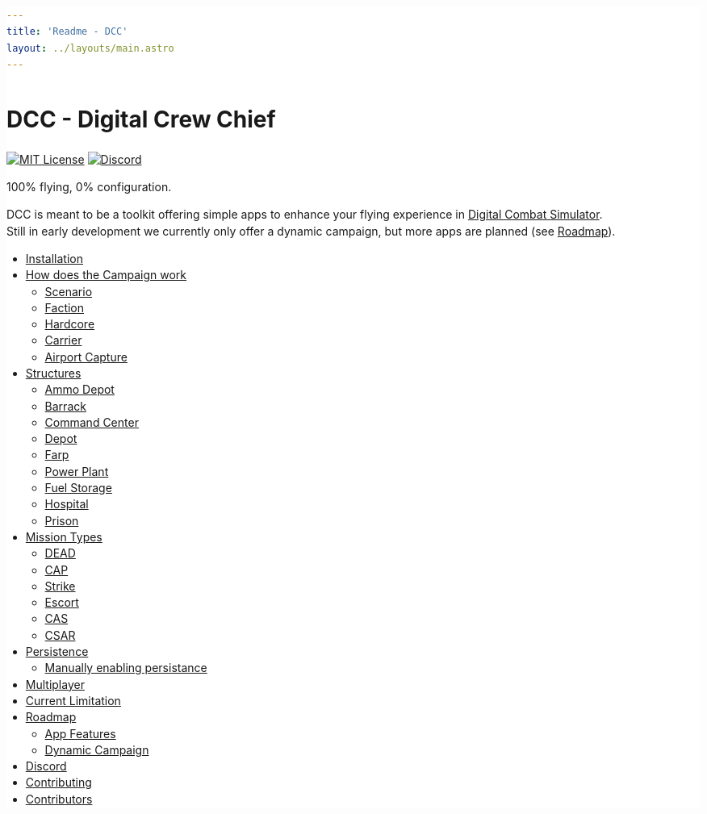 ```yaml
---
title: 'Readme - DCC'
layout: ../layouts/main.astro
---
```


# DCC - Digital Crew Chief

[![MIT License](https://img.shields.io/badge/License-MIT-green.svg)](LICENSE)
[![Discord](https://img.shields.io/discord/1110123808356040734?label=Discord&logo=discord)](https://discord.gg/jZZ3pFpY3e)

100% flying, 0% configuration.

DCC is meant to be a toolkit offering simple apps to enhance your flying experience in [Digital Combat Simulator](https://www.digitalcombatsimulator.com/).\
Still in early development we currently only offer a dynamic campaign, but more apps are planned (see [Roadmap](#roadmap)).

- [Installation](#installation)
- [How does the Campaign work](#how-does-the-campaign-work)
  - [Scenario](#scenario)
  - [Faction](#faction)
  - [Hardcore](#hardcore)
  - [Carrier](#carrier)
  - [Airport Capture](#airport-capture)
- [Structures](#structures)
  - [Ammo Depot](#ammo-depot)
  - [Barrack](#barrack)
  - [Command Center](#command-center)
  - [Depot](#depot)
  - [Farp](#farp)
  - [Power Plant](#power-plant)
  - [Fuel Storage](#fuel-storage)
  - [Hospital](#hospital)
  - [Prison](#prison)
- [Mission Types](#mission-types)
  - [DEAD](#dead)
  - [CAP](#cap)
  - [Strike](#strike)
  - [Escort](#escort)
  - [CAS](#cas)
  - [CSAR](#csar)
- [Persistence](#persistence)
  - [Manually enabling persistance](#manually-enabling-persistance)
- [Multiplayer](#multiplayer)
- [Current Limitation](#current-limitation)
- [Roadmap](#roadmap)
  - [App Features](#app-features)
  - [Dynamic Campaign](#dynamic-campaign-1)
- [Discord](#discord)
- [Contributing](#contributing)
- [Contributors](#contributors)

